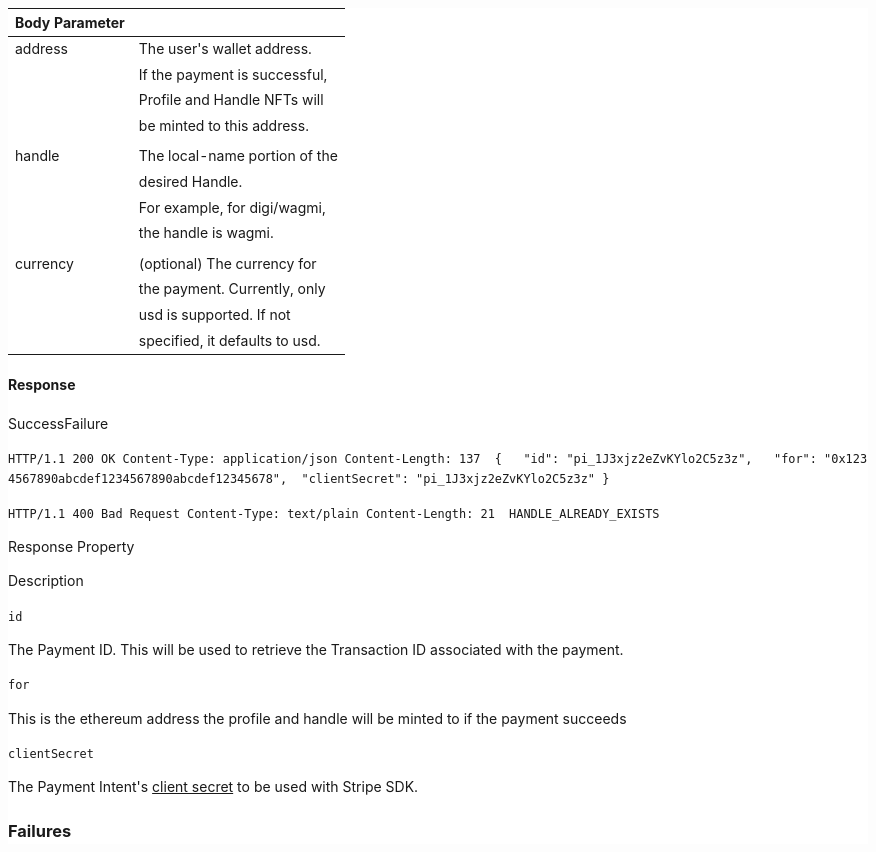 |Body Parameter    |                             |
|------------------|-----------------------------|
| address          |The user's wallet address.   |
|                  |If the payment is successful,|
|                  |Profile and Handle NFTs will | 
|                  |be minted to this address.   | 
|                  |                             |
| handle           |The local-name portion of the|
|                  |desired Handle.              |
|                  |For example, for digi/wagmi, |
|                  |the handle is wagmi.         |
|                  |                             |
| currency         |(optional)	The currency for  |
|                  |the payment. Currently, only |
|                  |usd is supported. If not     |
|                  |specified, it defaults to usd.|

#### Response

[](#response)

SuccessFailure

`HTTP/1.1 200 OK Content-Type: application/json Content-Length: 137  {   "id": "pi_1J3xjz2eZvKYlo2C5z3z",   "for": "0x1234567890abcdef1234567890abcdef12345678",  "clientSecret": "pi_1J3xjz2eZvKYlo2C5z3z" }`

`HTTP/1.1 400 Bad Request Content-Type: text/plain Content-Length: 21  HANDLE_ALREADY_EXISTS`

Response Property

Description

`id`

The Payment ID. This will be used to retrieve the Transaction ID associated with the payment.

`for`

This is the ethereum address the profile and handle will be minted to if the payment succeeds

`clientSecret`

The Payment Intent's [client secret](https://docs.stripe.com/api/payment_intents/object#payment_intent_object-client_secret) to be used with Stripe SDK.

### Failures
